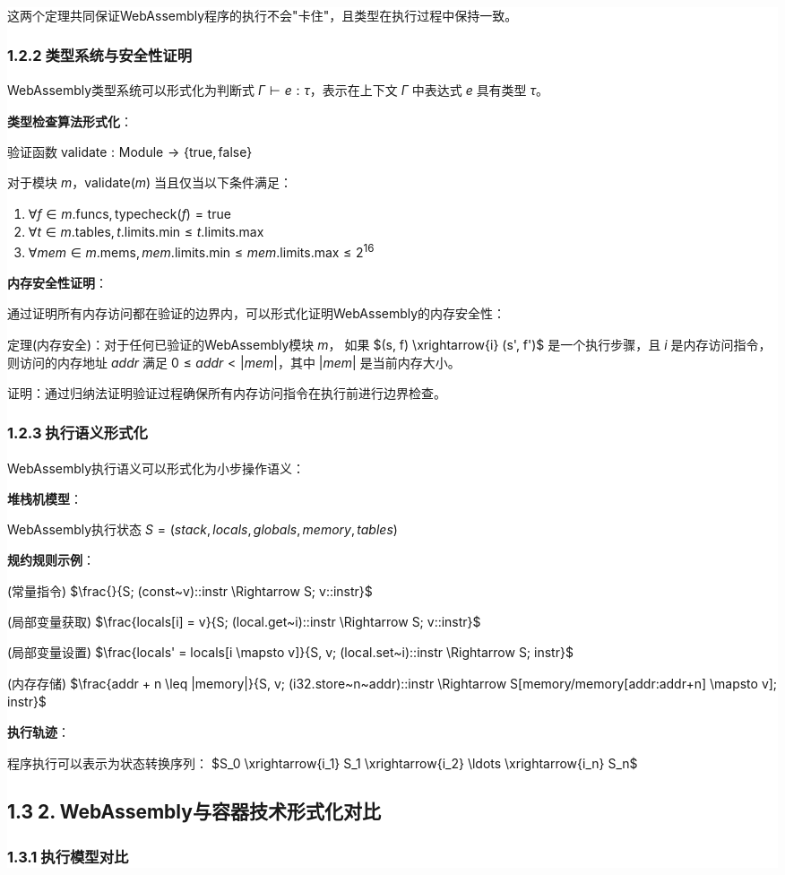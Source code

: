 这两个定理共同保证WebAssembly程序的执行不会"卡住"，且类型在执行过程中保持一致。

### 1.2.2 类型系统与安全性证明

WebAssembly类型系统可以形式化为判断式 $\Gamma \vdash e : \tau$，表示在上下文 $\Gamma$ 中表达式 $e$ 具有类型 $\tau$。

**类型检查算法形式化**：

验证函数 $\text{validate}: \text{Module} \rightarrow \{\text{true}, \text{false}\}$

对于模块 $m$，$\text{validate}(m)$ 当且仅当以下条件满足：

1. $\forall f \in m.\text{funcs}, \text{typecheck}(f) = \text{true}$
2. $\forall t \in m.\text{tables}, t.\text{limits}.\text{min} \leq t.\text{limits}.\text{max}$
3. $\forall mem \in m.\text{mems}, mem.\text{limits}.\text{min} \leq mem.\text{limits}.\text{max} \leq 2^{16}$

**内存安全性证明**：

通过证明所有内存访问都在验证的边界内，可以形式化证明WebAssembly的内存安全性：

定理(内存安全)：对于任何已验证的WebAssembly模块 $m$，
如果 $(s, f) \xrightarrow{i} (s', f')$ 是一个执行步骤，且 $i$ 是内存访问指令，
则访问的内存地址 $addr$ 满足 $0 \leq addr < |mem|$，其中 $|mem|$ 是当前内存大小。

证明：通过归纳法证明验证过程确保所有内存访问指令在执行前进行边界检查。

### 1.2.3 执行语义形式化

WebAssembly执行语义可以形式化为小步操作语义：

**堆栈机模型**：

WebAssembly执行状态 $S = (stack, locals, globals, memory, tables)$

**规约规则示例**：

(常量指令)
$\frac{}{S; (const~v)::instr \Rightarrow S; v::instr}$

(局部变量获取)
$\frac{locals[i] = v}{S; (local.get~i)::instr \Rightarrow S; v::instr}$

(局部变量设置)
$\frac{locals' = locals[i \mapsto v]}{S, v; (local.set~i)::instr \Rightarrow S; instr}$

(内存存储)
$\frac{addr + n \leq |memory|}{S, v; (i32.store~n~addr)::instr \Rightarrow S[memory/memory[addr:addr+n] \mapsto v]; instr}$

**执行轨迹**：

程序执行可以表示为状态转换序列：
$S_0 \xrightarrow{i_1} S_1 \xrightarrow{i_2} \ldots \xrightarrow{i_n} S_n$

## 1.3 2. WebAssembly与容器技术形式化对比

### 1.3.1 执行模型对比
